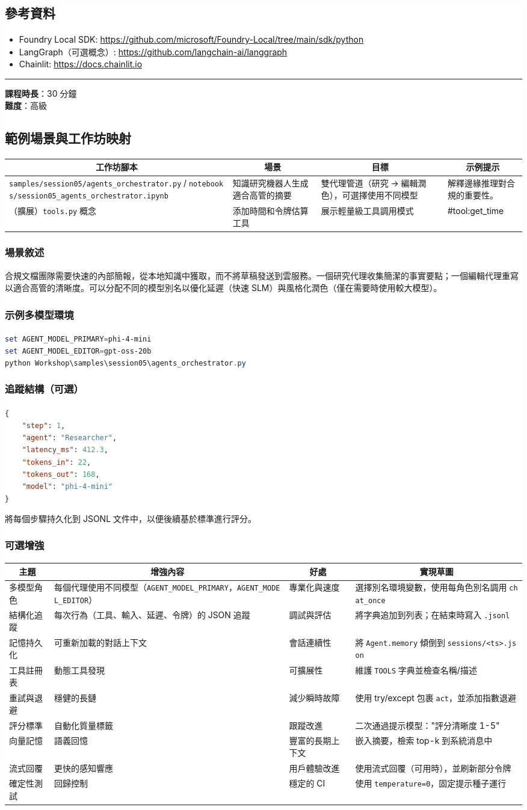 ## 參考資料

- Foundry Local SDK: https://github.com/microsoft/Foundry-Local/tree/main/sdk/python
- LangGraph（可選概念）: https://github.com/langchain-ai/langgraph
- Chainlit: https://docs.chainlit.io

---

**課程時長**：30 分鐘  
**難度**：高級

## 範例場景與工作坊映射

| 工作坊腳本                                   | 場景                                   | 目標                                   | 示例提示                     |
|---------------------------------------------|----------------------------------------|----------------------------------------|------------------------------|
| `samples/session05/agents_orchestrator.py` / `notebooks/session05_agents_orchestrator.ipynb` | 知識研究機器人生成適合高管的摘要       | 雙代理管道（研究 → 編輯潤色），可選擇使用不同模型 | 解釋邊緣推理對合規的重要性。 |
| （擴展）`tools.py` 概念                     | 添加時間和令牌估算工具                 | 展示輕量級工具調用模式                 | #tool:get_time              |

### 場景敘述
合規文檔團隊需要快速的內部簡報，從本地知識中獲取，而不將草稿發送到雲服務。一個研究代理收集簡潔的事實要點；一個編輯代理重寫以適合高管的清晰度。可以分配不同的模型別名以優化延遲（快速 SLM）與風格化潤色（僅在需要時使用較大模型）。

### 示例多模型環境
```powershell
set AGENT_MODEL_PRIMARY=phi-4-mini
set AGENT_MODEL_EDITOR=gpt-oss-20b
python Workshop\samples\session05\agents_orchestrator.py
```


### 追蹤結構（可選）
```json
{
    "step": 1,
    "agent": "Researcher",
    "latency_ms": 412.3,
    "tokens_in": 22,
    "tokens_out": 168,
    "model": "phi-4-mini"
}
```

將每個步驟持久化到 JSONL 文件中，以便後續基於標準進行評分。

### 可選增強

| 主題             | 增強內容                     | 好處                     | 實現草圖                     |
|------------------|------------------------------|--------------------------|------------------------------|
| 多模型角色       | 每個代理使用不同模型（`AGENT_MODEL_PRIMARY`，`AGENT_MODEL_EDITOR`） | 專業化與速度              | 選擇別名環境變數，使用每角色別名調用 `chat_once` |
| 結構化追蹤       | 每次行為（工具、輸入、延遲、令牌）的 JSON 追蹤 | 調試與評估                | 將字典追加到列表；在結束時寫入 `.jsonl` |
| 記憶持久化       | 可重新加載的對話上下文       | 會話連續性               | 將 `Agent.memory` 傾倒到 `sessions/<ts>.json` |
| 工具註冊表       | 動態工具發現                 | 可擴展性                 | 維護 `TOOLS` 字典並檢查名稱/描述 |
| 重試與退避       | 穩健的長鏈                  | 減少瞬時故障             | 使用 try/except 包裹 `act`，並添加指數退避 |
| 評分標準         | 自動化質量標籤               | 跟蹤改進                 | 二次通過提示模型："評分清晰度 1-5" |
| 向量記憶         | 語義回憶                    | 豐富的長期上下文         | 嵌入摘要，檢索 top-k 到系統消息中 |
| 流式回覆         | 更快的感知響應              | 用戶體驗改進             | 使用流式回覆（可用時），並刷新部分令牌 |
| 確定性測試       | 回歸控制                    | 穩定的 CI                | 使用 `temperature=0`，固定提示種子運行 |